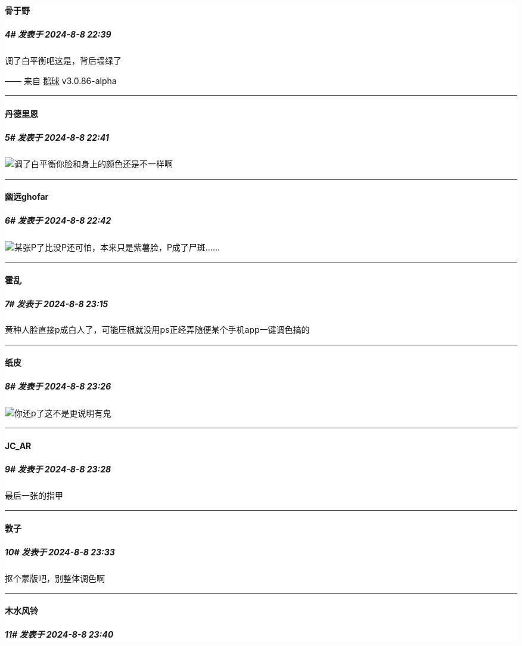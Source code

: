 ####  骨于野  
##### 4#       发表于 2024-8-8 22:39

调了白平衡吧这是，背后墙绿了

—— 来自 [鹅球](https://www.pgyer.com/xfPejhuq) v3.0.86-alpha

*****

####  丹德里恩  
##### 5#       发表于 2024-8-8 22:41

<img src="https://static.saraba1st.com/image/smiley/face2017/037.png" referrerpolicy="no-referrer">调了白平衡你脸和身上的颜色还是不一样啊

*****

####  幽远ghofar  
##### 6#       发表于 2024-8-8 22:42

<img src="https://static.saraba1st.com/image/smiley/face2017/048.png" referrerpolicy="no-referrer">某张P了比没P还可怕，本来只是紫薯脸，P成了尸斑……

*****

####  霍乱  
##### 7#       发表于 2024-8-8 23:15

黄种人脸直接p成白人了，可能压根就没用ps正经弄随便某个手机app一键调色搞的

*****

####  纸皮  
##### 8#       发表于 2024-8-8 23:26

<img src="https://static.saraba1st.com/image/smiley/face2017/067.png" referrerpolicy="no-referrer">你还p了这不是更说明有鬼

*****

####  JC_AR  
##### 9#       发表于 2024-8-8 23:28

最后一张的指甲

*****

####  敦子  
##### 10#       发表于 2024-8-8 23:33

抠个蒙版吧，别整体调色啊

*****

####  木水风铃  
##### 11#       发表于 2024-8-8 23:40
